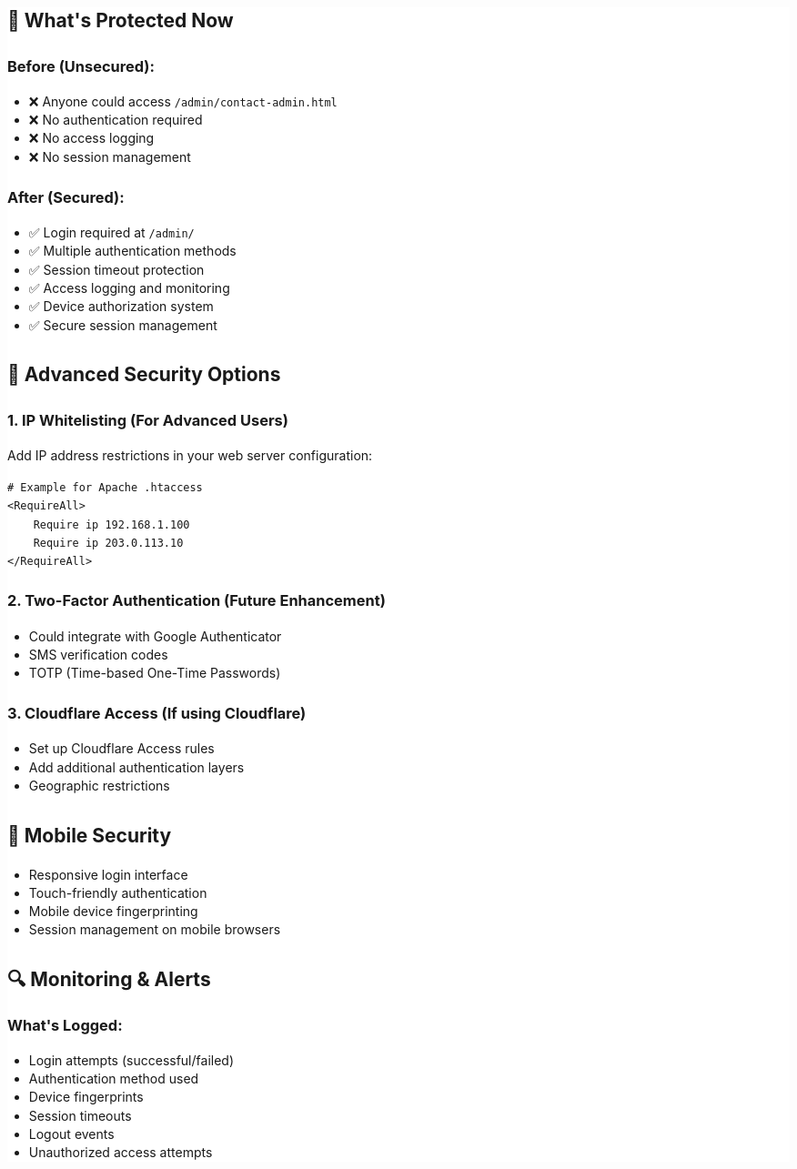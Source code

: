 ## 🚫 What's Protected Now

### **Before (Unsecured)**:
- ❌ Anyone could access `/admin/contact-admin.html`
- ❌ No authentication required
- ❌ No access logging
- ❌ No session management

### **After (Secured)**:
- ✅ Login required at `/admin/`
- ✅ Multiple authentication methods
- ✅ Session timeout protection
- ✅ Access logging and monitoring
- ✅ Device authorization system
- ✅ Secure session management

## 🔧 Advanced Security Options

### **1. IP Whitelisting** (For Advanced Users)
Add IP address restrictions in your web server configuration:
```
# Example for Apache .htaccess
<RequireAll>
    Require ip 192.168.1.100
    Require ip 203.0.113.10
</RequireAll>
```

### **2. Two-Factor Authentication** (Future Enhancement)
- Could integrate with Google Authenticator
- SMS verification codes
- TOTP (Time-based One-Time Passwords)

### **3. Cloudflare Access** (If using Cloudflare)
- Set up Cloudflare Access rules
- Add additional authentication layers
- Geographic restrictions

## 📱 Mobile Security

- Responsive login interface
- Touch-friendly authentication
- Mobile device fingerprinting
- Session management on mobile browsers

## 🔍 Monitoring & Alerts

### **What's Logged**:
- Login attempts (successful/failed)
- Authentication method used
- Device fingerprints
- Session timeouts
- Logout events
- Unauthorized access attempts
